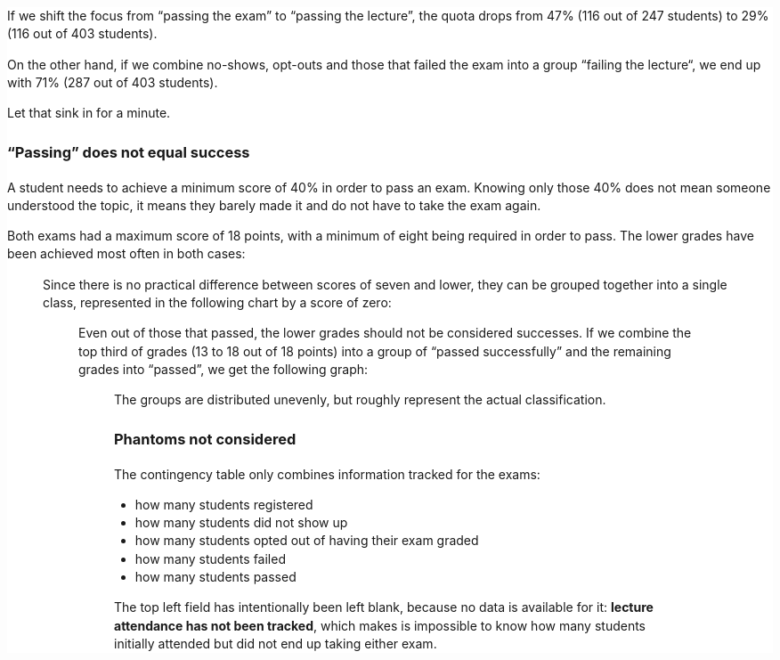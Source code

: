 If we shift the focus from “passing the exam” to “passing the lecture”, the quota drops from 47% (116 out of 247 students) to 29% (116 out of 403 students).

On the other hand, if we combine no-shows, opt-outs and those that failed the exam into a group “failing the lecture“, we end up with 71% (287 out of 403 students).

Let that sink in for a minute.

### “Passing” does not equal success

A student needs to achieve a minimum score of 40% in order to pass an exam. Knowing only those 40% does not mean someone understood the topic, it means they barely made it and do not have to take the exam again.

Both exams had a maximum score of 18 points, with a minimum of eight being required in order to pass. The lower grades have been achieved most often in both cases:

<Figure
  alt="Combined results of both exams"
  caption="Combined results of both exams"
  fluid={props.figures['stacked-graph']}
/>

Since there is no practical difference between scores of seven and lower, they can be grouped together into a single class, represented in the following chart by a score of zero:

<Figure
  alt="Results with all scores representing failure grouped together"
  caption="Results with all scores representing failure grouped together."
  fluid={props.figures['stacked-graph-grouped']}
/>

Even out of those that passed, the lower grades should not be considered successes. If we combine the top third of grades (13 to 18 out of 18 points) into a group of “passed successfully” and the remaining grades into “passed”, we get the following graph:

<Figure
  alt="Results grouped into “passed successfully”, “passed”, and “failed”"
  caption="Results grouped into “passed successfully”, “passed”, and “failed”"
  fluid={props.figures['stacked-graph-classes']}
/>

The groups are distributed unevenly, but roughly represent the actual classification.

### Phantoms not considered

The contingency table only combines information tracked for the exams:

- how many students registered
- how many students did not show up
- how many students opted out of having their exam graded
- how many students failed
- how many students passed

The top left field has intentionally been left blank, because no data is available for it: **lecture attendance has not been tracked**, which makes is impossible to know how many students initially attended but did not end up taking either exam.

